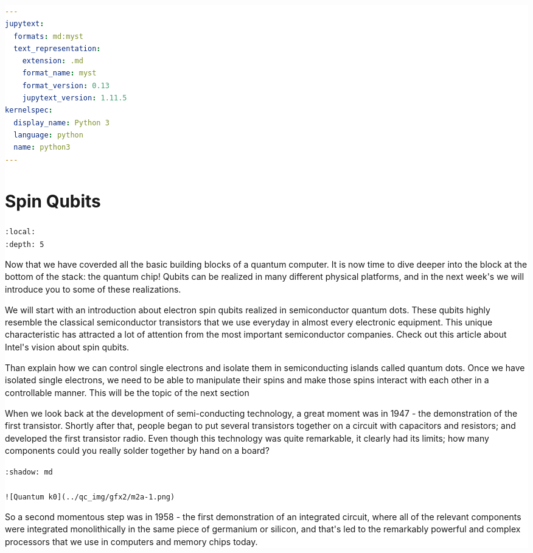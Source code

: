 ```yaml
---
jupytext:
  formats: md:myst
  text_representation:
    extension: .md
    format_name: myst
    format_version: 0.13
    jupytext_version: 1.11.5
kernelspec:
  display_name: Python 3
  language: python
  name: python3
---
```


# Spin Qubits

```{contents}
:local:
:depth: 5
```

Now that we have coverded all the basic building blocks of a quantum computer. It is now time to dive deeper into the block at the bottom of the stack: the quantum chip! Qubits can be realized in many different physical platforms, and in the next week's we will introduce you to some of these realizations.

We will start with an introduction about electron spin qubits realized in semiconductor quantum dots. These qubits highly resemble the classical semiconductor transistors that we use everyday in almost every electronic equipment. This unique characteristic has attracted a lot of attention from the most important semiconductor companies. Check out this article about Intel's vision about spin qubits.

Than explain how we can control single electrons and isolate them in semiconducting islands called quantum dots. Once we have isolated single electrons, we need to be able to manipulate their spins and make those spins interact with each other in a controllable manner. This will be the topic of the next section

When we look back at the development of semi-conducting technology, a great moment was in 1947 - the demonstration of the first transistor. Shortly after that, people began to put several transistors together on a circuit with capacitors and resistors; and developed the first transistor radio. Even though this technology was quite remarkable, it clearly had its limits; how many components could you really solder together by hand on a board?



```{grid-item-card}
:shadow: md

![Quantum k0](../qc_img/gfx2/m2a-1.png)
```


So a second momentous step was in 1958 - the first demonstration of an integrated circuit, where all of the relevant components were integrated monolithically in the same piece of germanium or silicon, and that's led to the remarkably powerful and complex processors that we use in computers and memory chips today.
